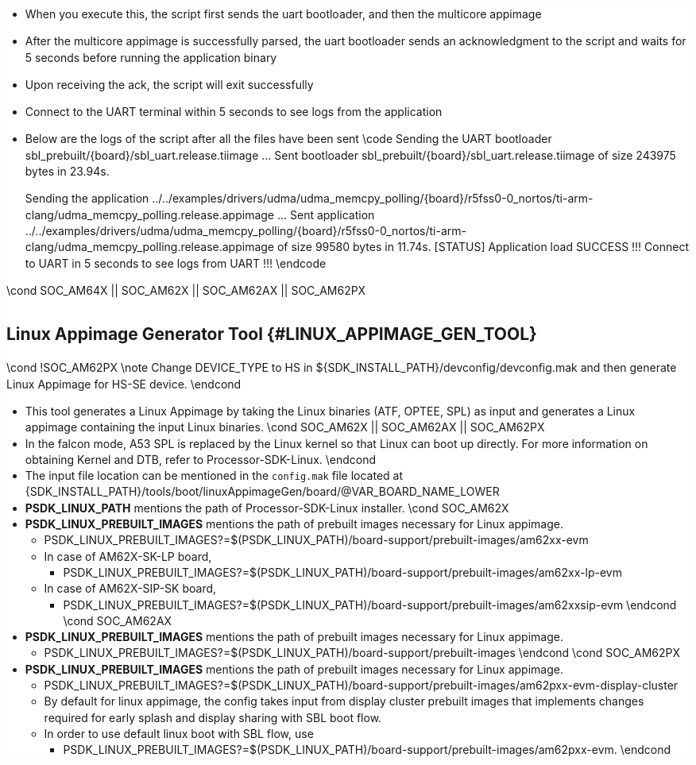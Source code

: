 - When you execute this, the script first sends the uart bootloader, and then the multicore appimage
- After the multicore appimage is successfully parsed, the uart bootloader sends an acknowledgment to the script
and waits for 5 seconds before running the application binary
- Upon receiving the ack, the script will exit successfully
- Connect to the UART terminal within 5 seconds to see logs from the application
- Below are the logs of the script after all the files have been sent
  \code
  Sending the UART bootloader sbl_prebuilt/{board}/sbl_uart.release.tiimage ...
  Sent bootloader sbl_prebuilt/{board}/sbl_uart.release.tiimage of size 243975 bytes in 23.94s.

  Sending the application ../../examples/drivers/udma/udma_memcpy_polling/{board}/r5fss0-0_nortos/ti-arm-clang/udma_memcpy_polling.release.appimage ...
  Sent application ../../examples/drivers/udma/udma_memcpy_polling/{board}/r5fss0-0_nortos/ti-arm-clang/udma_memcpy_polling.release.appimage of size 99580 bytes in 11.74s.
  [STATUS] Application load SUCCESS !!!
  Connect to UART in 5 seconds to see logs from UART !!!
  \endcode

\cond SOC_AM64X || SOC_AM62X || SOC_AM62AX || SOC_AM62PX
## Linux Appimage Generator Tool {#LINUX_APPIMAGE_GEN_TOOL}

\cond !SOC_AM62PX
\note Change DEVICE_TYPE to HS in ${SDK_INSTALL_PATH}/devconfig/devconfig.mak and then generate Linux Appimage for HS-SE device.
\endcond

- This tool generates a Linux Appimage by taking the Linux binaries (ATF, OPTEE, SPL) as input and generates a Linux appimage containing the input Linux binaries.
\cond SOC_AM62X || SOC_AM62AX || SOC_AM62PX
- In the falcon mode, A53 SPL is replaced by the Linux kernel so that Linux can boot up directly. For more information on obtaining Kernel and DTB, refer to Processor-SDK-Linux.
\endcond
- The input file location can be mentioned in the `config.mak` file located at {SDK_INSTALL_PATH}/tools/boot/linuxAppimageGen/board/@VAR_BOARD_NAME_LOWER
- **PSDK_LINUX_PATH** mentions the path of Processor-SDK-Linux installer.
\cond SOC_AM62X
- **PSDK_LINUX_PREBUILT_IMAGES** mentions the path of prebuilt images necessary for Linux appimage.
    - PSDK_LINUX_PREBUILT_IMAGES?=\$(PSDK_LINUX_PATH)/board-support/prebuilt-images/am62xx-evm
    - In case of AM62X-SK-LP board,
        - PSDK_LINUX_PREBUILT_IMAGES?=\$(PSDK_LINUX_PATH)/board-support/prebuilt-images/am62xx-lp-evm
    - In case of AM62X-SIP-SK board,
        - PSDK_LINUX_PREBUILT_IMAGES?=\$(PSDK_LINUX_PATH)/board-support/prebuilt-images/am62xxsip-evm
\endcond
\cond SOC_AM62AX
- **PSDK_LINUX_PREBUILT_IMAGES** mentions the path of prebuilt images necessary for Linux appimage.
    - PSDK_LINUX_PREBUILT_IMAGES?=\$(PSDK_LINUX_PATH)/board-support/prebuilt-images
\endcond
\cond SOC_AM62PX
- **PSDK_LINUX_PREBUILT_IMAGES** mentions the path of prebuilt images necessary for Linux appimage.
    - PSDK_LINUX_PREBUILT_IMAGES?=\$(PSDK_LINUX_PATH)/board-support/prebuilt-images/am62pxx-evm-display-cluster
    - By default for linux appimage, the config takes input from display cluster prebuilt images that implements changes required for early splash and display sharing with SBL boot flow.
    - In order to use default linux boot with SBL flow, use
        - PSDK_LINUX_PREBUILT_IMAGES?=\$(PSDK_LINUX_PATH)/board-support/prebuilt-images/am62pxx-evm.
\endcond
